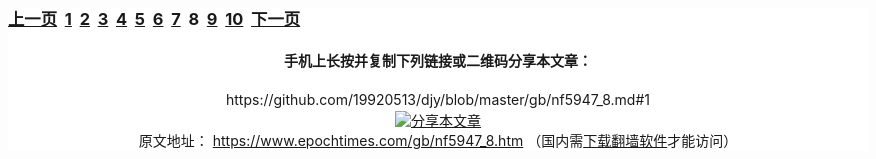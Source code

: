 <tr><td><h3><a href="https://github.com/19920513/djy/blob/master/gb/nf5947_7.md#1">上一页</a>&nbsp;&nbsp;<a href="https://github.com/19920513/djy/blob/master/gb/nf5947.md#1">1</a>&nbsp;&nbsp;<a href="https://github.com/19920513/djy/blob/master/gb/nf5947_2.md#1">2</a>&nbsp;&nbsp;<a href="https://github.com/19920513/djy/blob/master/gb/nf5947_3.md#1">3</a>&nbsp;&nbsp;<a href="https://github.com/19920513/djy/blob/master/gb/nf5947_4.md#1">4</a>&nbsp;&nbsp;<a href="https://github.com/19920513/djy/blob/master/gb/nf5947_5.md#1">5</a>&nbsp;&nbsp;<a href="https://github.com/19920513/djy/blob/master/gb/nf5947_6.md#1">6</a>&nbsp;&nbsp;<a href="https://github.com/19920513/djy/blob/master/gb/nf5947_7.md#1">7</a>&nbsp;&nbsp;8&nbsp;&nbsp;<a href="https://github.com/19920513/djy/blob/master/gb/nf5947_9.md#1">9</a>&nbsp;&nbsp;<a href="https://github.com/19920513/djy/blob/master/gb/nf5947_10.md#1">10</a>&nbsp;&nbsp;<a href="https://github.com/19920513/djy/blob/master/gb/nf5947_9.md#1">下一页</a></h3></td></tr>
</table><div align="center"><h4>手机上长按并复制下列链接或二维码分享本文章：</h4>https://github.com/19920513/djy/blob/master/gb/nf5947_8.md#1<br><a href="https://github.com/19920513/djy/blob/master/gb/nf5947_8.md#1"><img src="https://chart.apis.google.com/chart?cht=qr&chs=240x240&choe=UTF-8&chld=M|2&chl=https://github.com/19920513/djy/blob/master/gb/nf5947_8.md%231" title="分享本文章"></a><br>原文地址： <a href="https://www.epochtimes.com/gb/nf5947_8.htm">https://www.epochtimes.com/gb/nf5947_8.htm</a>    （国内需<a href="https://github.com/19920513/www/blob/master/README.md#8">下载翻墙软件</a>才能访问）</div>

